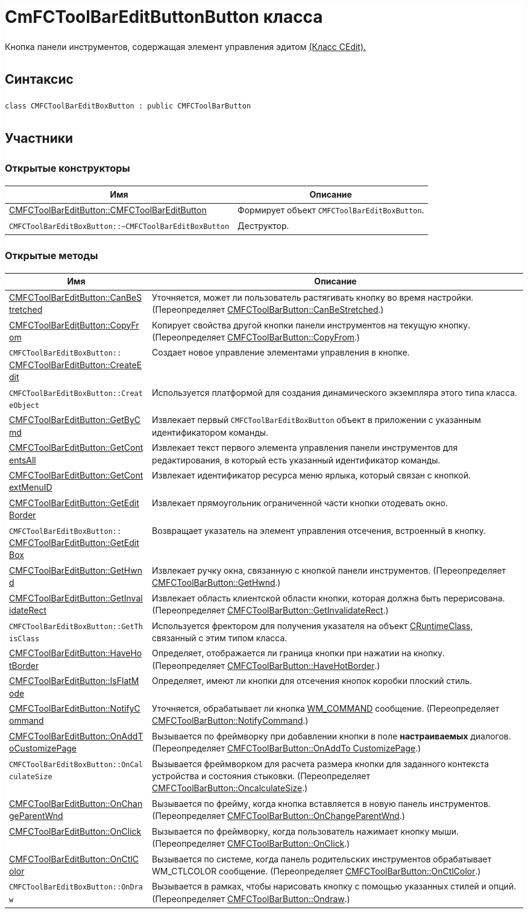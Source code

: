 # <a name="cmfctoolbareditboxbutton-class"></a>CmFCToolBarEditButtonButton класса

Кнопка панели инструментов, содержащая элемент управления эдитом [(Класс CEdit).](../../mfc/reference/cedit-class.md)

## <a name="syntax"></a>Синтаксис

```
class CMFCToolBarEditBoxButton : public CMFCToolBarButton
```

## <a name="members"></a>Участники

### <a name="public-constructors"></a>Открытые конструкторы

|Имя|Описание|
|----------|-----------------|
|[CMFCToolBarEditButton::CMFCToolBarEditButton](#cmfctoolbareditboxbutton)|Формирует объект `CMFCToolBarEditBoxButton`.|
|`CMFCToolBarEditBoxButton::~CMFCToolBarEditBoxButton`|Деструктор.|

### <a name="public-methods"></a>Открытые методы

|Имя|Описание|
|----------|-----------------|
|[CMFCToolBarEditButton::CanBeStretched](#canbestretched)|Уточняется, может ли пользователь растягивать кнопку во время настройки. (Переопределяет [CMFCToolBarButton::CanBeStretched](../../mfc/reference/cmfctoolbarbutton-class.md#canbestretched).)|
|[CMFCToolBarEditButton::CopyFrom](#copyfrom)|Копирует свойства другой кнопки панели инструментов на текущую кнопку. (Переопределяет [CMFCToolBarButton::CopyFrom](../../mfc/reference/cmfctoolbarbutton-class.md#copyfrom).)|
|`CMFCToolBarEditBoxButton::`[CMFCToolBarEditButton::CreateEdit](#createedit)|Создает новое управление элементами управления в кнопке.|
|`CMFCToolBarEditBoxButton::CreateObject`|Используется платформой для создания динамического экземпляра этого типа класса.|
|[CMFCToolBarEditButton::GetByCmd](#getbycmd)|Извлекает первый `CMFCToolBarEditBoxButton` объект в приложении с указанным идентификатором команды.|
|[CMFCToolBarEditButton::GetContentsAll](#getcontentsall)|Извлекает текст первого элемента управления панели инструментов для редактирования, в который есть указанный идентификатор команды.|
|[CMFCToolBarEditButton::GetContextMenuID](#getcontextmenuid)|Извлекает идентификатор ресурса меню ярлыка, который связан с кнопкой.|
|[CMFCToolBarEditButton::GetEditBorder](#geteditborder)|Извлекает прямоугольник ограниченной части кнопки отодевать окно.|
|`CMFCToolBarEditBoxButton::`[CMFCToolBarEditButton::GetEditBox](#geteditbox)|Возвращает указатель на элемент управления отсечения, встроенный в кнопку.|
|[CMFCToolBarEditButton::GetHwnd](#gethwnd)|Извлекает ручку окна, связанную с кнопкой панели инструментов. (Переопределяет [CMFCToolBarButton::GetHwnd](../../mfc/reference/cmfctoolbarbutton-class.md#gethwnd).)|
|[CMFCToolBarEditButton::GetInvalidateRect](#getinvalidaterect)|Извлекает область клиентской области кнопки, которая должна быть перерисована. (Переопределяет [CMFCToolBarButton::GetInvalidateRect](../../mfc/reference/cmfctoolbarbutton-class.md#getinvalidaterect).)|
|`CMFCToolBarEditBoxButton::GetThisClass`|Используется фректором для получения указателя на объект [CRuntimeClass,](../../mfc/reference/cruntimeclass-structure.md) связанный с этим типом класса.|
|[CMFCToolBarEditButton::HaveHotBorder](#havehotborder)|Определяет, отображается ли граница кнопки при нажатии на кнопку. (Переопределяет [CMFCToolBarButton::HaveHotBorder](../../mfc/reference/cmfctoolbarbutton-class.md#havehotborder).)|
|[CMFCToolBarEditButton::IsFlatMode](#isflatmode)|Определяет, имеют ли кнопки для отсечения кнопок коробки плоский стиль.|
|[CMFCToolBarEditButton::NotifyCommand](#notifycommand)|Уточняется, обрабатывает ли кнопка [WM_COMMAND](/windows/win32/menurc/wm-command) сообщение. (Переопределяет [CMFCToolBarButton::NotifyCommand](../../mfc/reference/cmfctoolbarbutton-class.md#notifycommand).)|
|[CMFCToolBarEditButton::OnAddToCustomizePage](#onaddtocustomizepage)|Вызывается по фреймворку при добавлении кнопки в поле **настраиваемых** диалогов. (Переопределяет [CMFCToolBarButton::OnAddTo CustomizePage](../../mfc/reference/cmfctoolbarbutton-class.md#onaddtocustomizepage).)|
|`CMFCToolBarEditBoxButton::OnCalculateSize`|Вызывается фреймворком для расчета размера кнопки для заданного контекста устройства и состояния стыковки. (Переопределяет [CMFCToolBarButton::OncalculateSize](../../mfc/reference/cmfctoolbarbutton-class.md#oncalculatesize).)|
|[CMFCToolBarEditButton::OnChangeParentWnd](#onchangeparentwnd)|Вызывается по фрейму, когда кнопка вставляется в новую панель инструментов. (Переопределяет [CMFCToolBarButton::OnChangeParentWnd](../../mfc/reference/cmfctoolbarbutton-class.md#onchangeparentwnd).)|
|[CMFCToolBarEditButton::OnClick](#onclick)|Вызывается по фреймворку, когда пользователь нажимает кнопку мыши. (Переопределяет [CMFCToolBarButton::OnClick](../../mfc/reference/cmfctoolbarbutton-class.md#onclick).)|
|[CMFCToolBarEditButton::OnCtlColor](#onctlcolor)|Вызывается по системе, когда панель родительских инструментов обрабатывает WM_CTLCOLOR сообщение. (Переопределяет [CMFCToolBarButton::OnCtlColor](../../mfc/reference/cmfctoolbarbutton-class.md#onctlcolor).)|
|`CMFCToolBarEditBoxButton::OnDraw`|Вызывается в рамках, чтобы нарисовать кнопку с помощью указанных стилей и опций. (Переопределяет [CMFCToolBarButton::Ondraw](../../mfc/reference/cmfctoolbarbutton-class.md#ondraw).)|